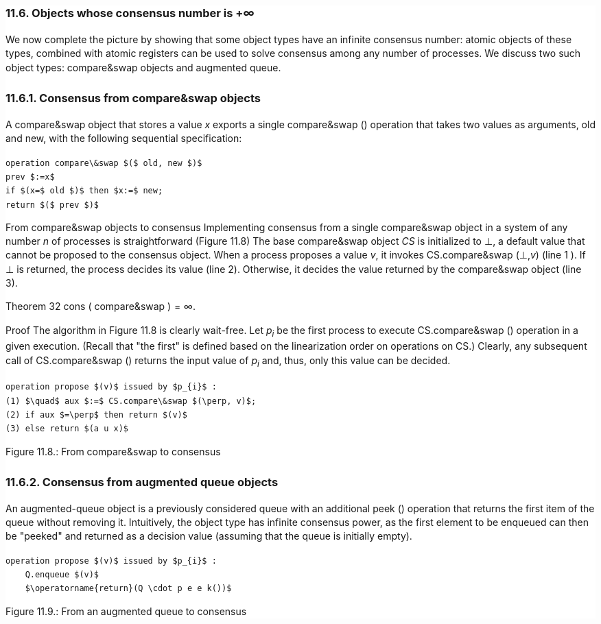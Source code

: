 ### 11.6. Objects whose consensus number is $+\infty$

We now complete the picture by showing that some object types have an infinite consensus number: atomic objects of these types, combined with atomic registers can be used to solve consensus among any number of processes. We discuss two such object types: compare\&swap objects and augmented queue.

### 11.6.1. Consensus from compare\&swap objects

A compare\&swap object that stores a value $x$ exports a single compare\&swap () operation that takes two values as arguments, old and new, with the following sequential specification:

```
operation compare\&swap $($ old, new $)$
prev $:=x$
if $(x=$ old $)$ then $x:=$ new;
return $($ prev $)$
```

From compare\&swap objects to consensus Implementing consensus from a single compare\&swap object in a system of any number $n$ of processes is straightforward (Figure 11.8) The base compare\&swap object $C S$ is initialized to $\perp$, a default value that cannot be proposed to the consensus object. When a process proposes a value $v$, it invokes CS.compare\&swap $(\perp, v)$ (line 1 ). If $\perp$ is returned, the process decides its value (line 2). Otherwise, it decides the value returned by the compare\&swap object (line $3)$.

Theorem 32 cons $($ compare\&swap $)=\infty$.

Proof The algorithm in Figure 11.8 is clearly wait-free. Let $p_{i}$ be the first process to execute CS.compare\&swap () operation in a given execution. (Recall that "the first" is defined based on the linearization order on operations on CS.) Clearly, any subsequent call of CS.compare\&swap () returns the input value of $p_{i}$ and, thus, only this value can be decided.

```
operation propose $(v)$ issued by $p_{i}$ :
(1) $\quad$ aux $:=$ CS.compare\&swap $(\perp, v)$;
(2) if aux $=\perp$ then return $(v)$
(3) else return $(a u x)$
```

Figure 11.8.: From compare\&swap to consensus

### 11.6.2. Consensus from augmented queue objects

An augmented-queue object is a previously considered queue with an additional peek () operation that returns the first item of the queue without removing it. Intuitively, the object type has infinite consensus power, as the first element to be enqueued can then be "peeked" and returned as a decision value (assuming that the queue is initially empty).

```
operation propose $(v)$ issued by $p_{i}$ :
    Q.enqueue $(v)$
    $\operatorname{return}(Q \cdot p e e k())$
```

Figure 11.9.: From an augmented queue to consensus
